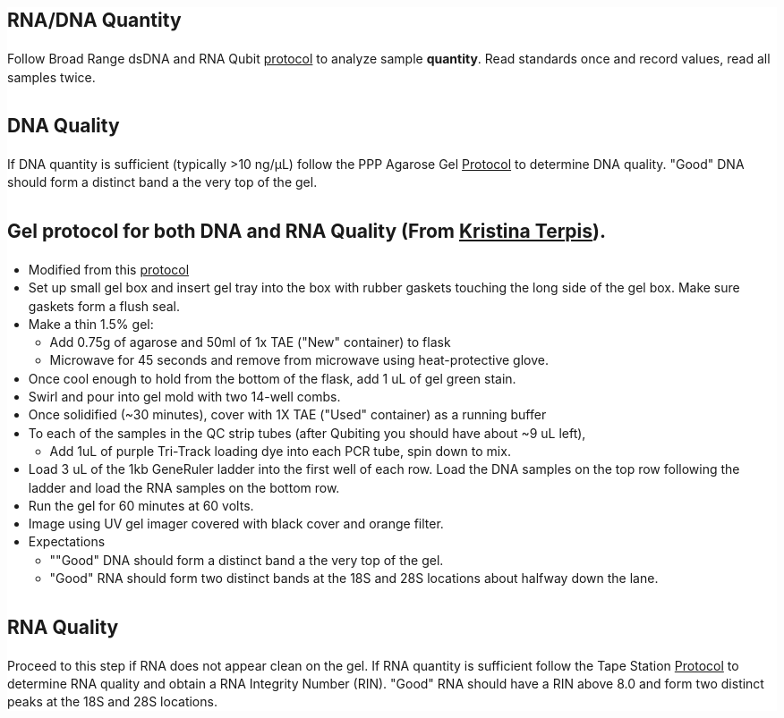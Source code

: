 ## RNA/DNA Quantity  
Follow Broad Range dsDNA and RNA Qubit [protocol](https://meschedl.github.io/MESPutnam_Open_Lab_Notebook/Qubit-Protocol/) to analyze sample **quantity**. Read standards once and record values, read all samples twice.

## DNA Quality  
If DNA quantity is sufficient (typically >10 ng/µL) follow the PPP Agarose Gel [Protocol](https://meschedl.github.io/MESPutnam_Open_Lab_Notebook/Gel-Protocol/) to determine DNA quality. "Good" DNA should form a distinct band a the very top of the gel.

## Gel protocol for both DNA and RNA Quality (From [Kristina Terpis](https://github.com/Kterpis/Putnam_Lab_Notebook/blob/master/_posts/2021-10-08-20211008-RNA-DNA-extractions-from-E5-project.md)).

 - Modified from this [protocol](https://meschedl.github.io/MESPutnam_Open_Lab_Notebook/Gel-Protocol/)
 - Set up small gel box and insert gel tray into the box with rubber gaskets touching the long side of the gel box. Make sure gaskets form a flush seal.
 - Make a thin 1.5% gel:
    - Add 0.75g of agarose and 50ml of 1x TAE ("New" container) to flask
    - Microwave for 45 seconds and remove from microwave using heat-protective glove.
 - Once cool enough to hold from the bottom of the flask, add 1 uL of gel green stain.
 - Swirl and pour into gel mold with two 14-well combs.
 - Once solidified (~30 minutes), cover with 1X TAE ("Used" container) as a running buffer
 - To each of the samples in the QC strip tubes (after Qubiting you should have about ~9 uL left),
    - Add 1uL of purple Tri-Track loading dye into each PCR tube, spin down to mix.
 - Load 3 uL of the 1kb GeneRuler ladder into the first well of each row. Load the DNA samples on the top row following the ladder and load the RNA samples on the bottom row.
 - Run the gel for 60 minutes at 60 volts.
 - Image using UV gel imager covered with black cover and orange filter.
 - Expectations
    - ""Good" DNA should form a distinct band a the very top of the gel.
    - "Good" RNA should form two distinct bands at the 18S and 28S locations about halfway down the lane.

## RNA Quality  
Proceed to this step if RNA does not appear clean on the gel. If RNA quantity is sufficient follow the Tape Station [Protocol](https://meschedl.github.io/MESPutnam_Open_Lab_Notebook/RNA-TapeStation-Protocol/) to determine RNA quality and obtain a RNA Integrity Number (RIN). "Good" RNA should have a RIN above 8.0 and form two distinct peaks at the 18S and 28S locations.
